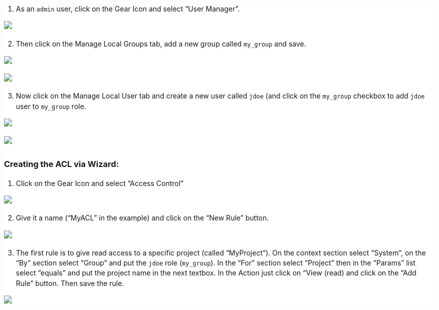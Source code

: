 

1. As an `admin` user,  click on the Gear Icon and select “User Manager”.



![](~@assets/img/acl_basics_3_usermgr.png)




2. Then click on the Manage Local Groups tab, add a new group called `my_group` and save.



![](~@assets/img/acl_basics_4_addgroup.png)




![](~@assets/img/acl_basics_4_newgroup.png)



3. Now click on the Manage Local User tab and create a new user called `jdoe` (and click on the `my_group` checkbox to add `jdoe` user to `my_group` role.



![](~@assets/img/acl_basics_5_manageusers.png)




![](~@assets/img/acl_basics_6_newuser.png)


### Creating the ACL via Wizard:



1. Click on the Gear Icon and select “Access Control”



![](~@assets/img/acl_basics_7_systemgear.png)




2. Give it a name (“MyACL” in the example) and click on the “New Rule” button.



![](~@assets/img/acl_basics_8_storedpolicies.png)




3. The first rule is to give read access to a specific project (called “MyProject”). On the context section select “System”, on the “By” section select “Group” and put the `jdoe` role (`my_group`). In the “For” section select “Project” then in the “Params” list select “equals” and put the project name in the next textbox. In the Action just click on “View (read) and click on the “Add Rule” button. Then save the rule.



![](~@assets/img/acl_basics_9_guiaddrule.png)
